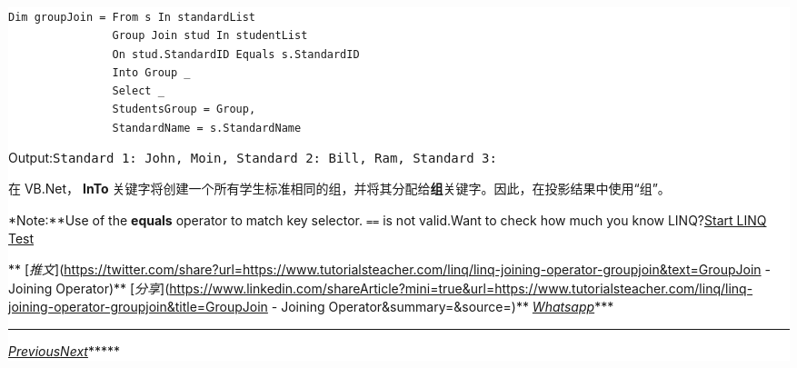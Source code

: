 ```
Dim groupJoin = From s In standardList
                Group Join stud In studentList 
                On stud.StandardID Equals s.StandardID
                Into Group _
                Select _
                StudentsGroup = Group,
                StandardName = s.StandardName
```

Output:<samp>Standard 1:
John,
Moin,
Standard 2:
Bill,
Ram,
Standard 3:</samp>

在 VB.Net， **InTo** 关键字将创建一个所有学生标准相同的组，并将其分配给**组**关键字。因此，在投影结果中使用“组”。

*Note:**Use of the **equals** operator to match key selector. `==` is not valid.Want to check how much you know LINQ?[Start LINQ Test](/online-test/linq-test "Test your LINQ knowledge")

**   [*推文*](https://twitter.com/share?url=https://www.tutorialsteacher.com/linq/linq-joining-operator-groupjoin&text=GroupJoin - Joining Operator)**   [*分享*](https://www.linkedin.com/shareArticle?mini=true&url=https://www.tutorialsteacher.com/linq/linq-joining-operator-groupjoin&title=GroupJoin - Joining Operator&summary=&source=)**   [*Whatsapp*](https://wa.me/?text=https%3a%2f%2fwww.tutorialsteacher.com%2flinq%2flinq-joining-operator-groupjoin)***

 ***** * *

[*Previous*](/linq/linq-joining-operator-join)*[Next](/linq/linq-projection-operators)******